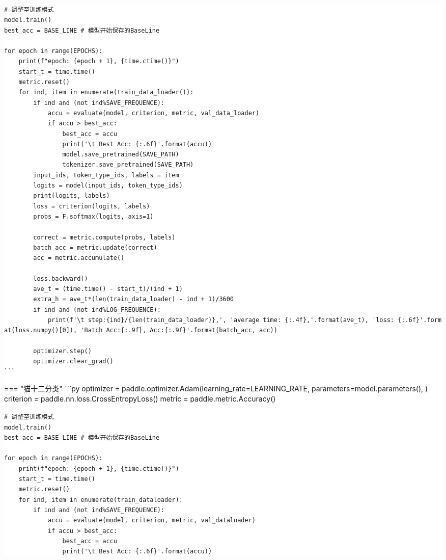     # 调整至训练模式
    model.train() 
    best_acc = BASE_LINE # 模型开始保存的BaseLine

    for epoch in range(EPOCHS):
        print(f"epoch: {epoch + 1}, {time.ctime()}")
        start_t = time.time()
        metric.reset()
        for ind, item in enumerate(train_data_loader()):
            if ind and (not ind%SAVE_FREQUENCE):
                accu = evaluate(model, criterion, metric, val_data_loader)
                if accu > best_acc:
                    best_acc = accu
                    print('\t Best Acc: {:.6f}'.format(accu))
                    model.save_pretrained(SAVE_PATH)
                    tokenizer.save_pretrained(SAVE_PATH)
            input_ids, token_type_ids, labels = item
            logits = model(input_ids, token_type_ids)
            print(logits, labels)
            loss = criterion(logits, labels)
            probs = F.softmax(logits, axis=1)

            correct = metric.compute(probs, labels)
            batch_acc = metric.update(correct)
            acc = metric.accumulate()
            
            loss.backward()
            ave_t = (time.time() - start_t)/(ind + 1)
            extra_h = ave_t*(len(train_data_loader) - ind + 1)/3600
            if ind and (not ind%LOG_FREQUENCE):
                print(f'\t step:{ind}/{len(train_data_loader)},', 'average time: {:.4f},'.format(ave_t), 'loss: {:.6f}'.format(loss.numpy()[0]), 'Batch Acc:{:.9f}, Acc:{:.9f}'.format(batch_acc, acc))

            optimizer.step()
            optimizer.clear_grad()
    ```

=== "猫十二分类"
    ```py
    optimizer = paddle.optimizer.Adam(learning_rate=LEARNING_RATE,
                            parameters=model.parameters(),
                            )
    criterion = paddle.nn.loss.CrossEntropyLoss()
    metric = paddle.metric.Accuracy()

    # 调整至训练模式
    model.train() 
    best_acc = BASE_LINE # 模型开始保存的BaseLine

    for epoch in range(EPOCHS):
        print(f"epoch: {epoch + 1}, {time.ctime()}")
        start_t = time.time()
        metric.reset()
        for ind, item in enumerate(train_dataloader):
            if ind and (not ind%SAVE_FREQUENCE):
                accu = evaluate(model, criterion, metric, val_dataloader)
                if accu > best_acc:
                    best_acc = accu
                    print('\t Best Acc: {:.6f}'.format(accu))
                